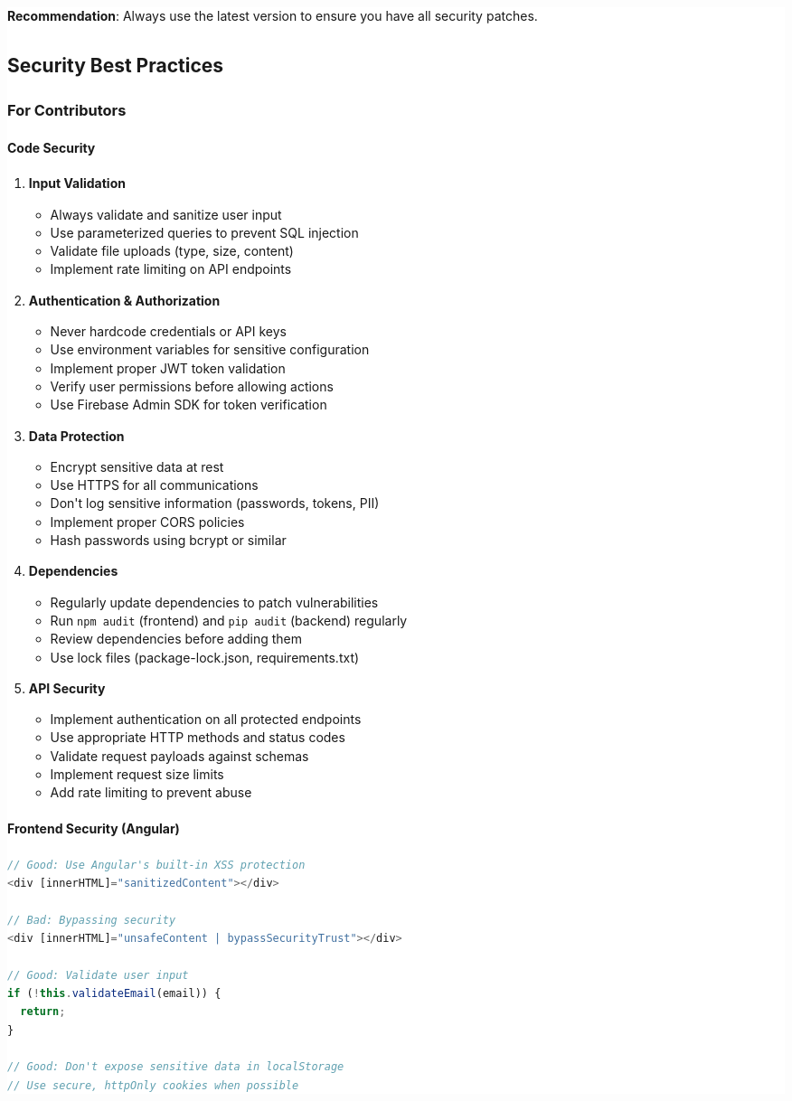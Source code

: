 **Recommendation**: Always use the latest version to ensure you have all security patches.

## Security Best Practices

### For Contributors

#### Code Security

1. **Input Validation**
   * Always validate and sanitize user input
   * Use parameterized queries to prevent SQL injection
   * Validate file uploads (type, size, content)
   * Implement rate limiting on API endpoints

2. **Authentication & Authorization**
   * Never hardcode credentials or API keys
   * Use environment variables for sensitive configuration
   * Implement proper JWT token validation
   * Verify user permissions before allowing actions
   * Use Firebase Admin SDK for token verification

3. **Data Protection**
   * Encrypt sensitive data at rest
   * Use HTTPS for all communications
   * Don't log sensitive information (passwords, tokens, PII)
   * Implement proper CORS policies
   * Hash passwords using bcrypt or similar

4. **Dependencies**
   * Regularly update dependencies to patch vulnerabilities
   * Run `npm audit` (frontend) and `pip audit` (backend) regularly
   * Review dependencies before adding them
   * Use lock files (package-lock.json, requirements.txt)

5. **API Security**
   * Implement authentication on all protected endpoints
   * Use appropriate HTTP methods and status codes
   * Validate request payloads against schemas
   * Implement request size limits
   * Add rate limiting to prevent abuse

#### Frontend Security (Angular)

```typescript
// Good: Use Angular's built-in XSS protection
<div [innerHTML]="sanitizedContent"></div>

// Bad: Bypassing security
<div [innerHTML]="unsafeContent | bypassSecurityTrust"></div>

// Good: Validate user input
if (!this.validateEmail(email)) {
  return;
}

// Good: Don't expose sensitive data in localStorage
// Use secure, httpOnly cookies when possible
```
